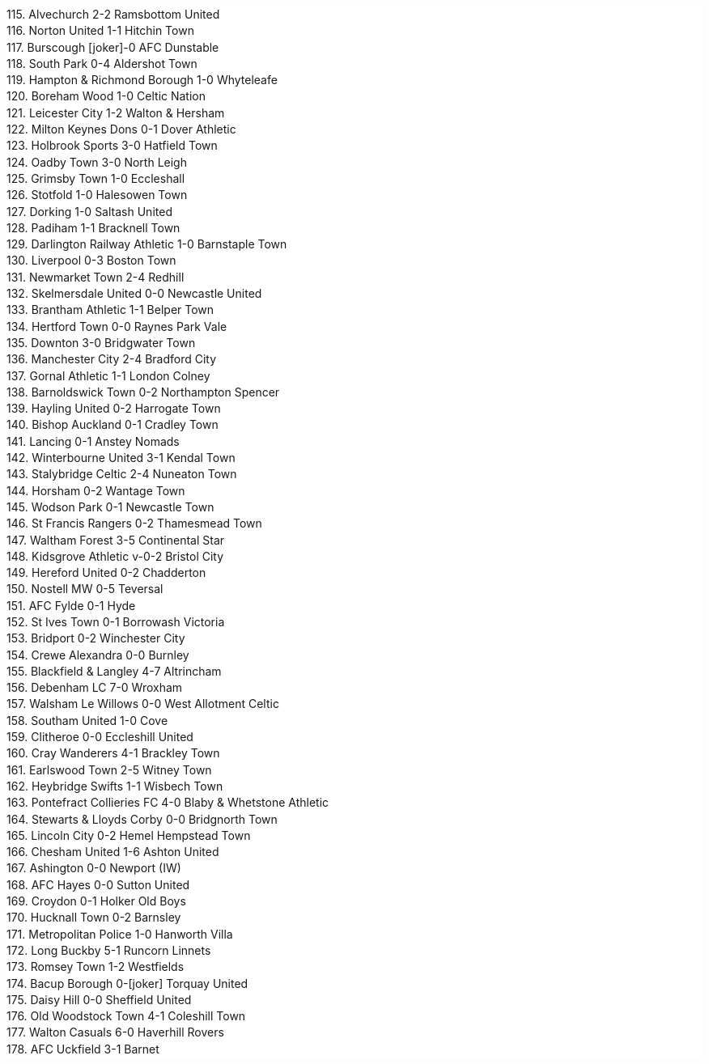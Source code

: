 115\. Alvechurch 2-2 Ramsbottom United  
116\. Norton United 1-1 Hitchin Town  
117\. Burscough \[joker\]-0 AFC Dunstable  
118\. South Park 0-4 Aldershot Town  
119\. Hampton &amp; Richmond Borough 1-0 Whyteleafe  
120\. Boreham Wood 1-0 Celtic Nation  
121\. Leicester City 1-2 Walton &amp; Hersham  
122\. Milton Keynes Dons 0-1 Dover Athletic  
123\. Holbrook Sports 3-0 Hatfield Town  
124\. Oadby Town 3-0 North Leigh  
125\. Grimsby Town 1-0 Eccleshall  
126\. Stotfold 1-0 Halesowen Town  
127\. Dorking 1-0 Saltash United  
128\. Padiham 1-1 Bracknell Town  
129\. Darlington Railway Athletic 1-0 Barnstaple Town  
130\. Liverpool 0-3 Boston Town  
131\. Newmarket Town 2-4 Redhill  
132\. Skelmersdale United 0-0 Newcastle United  
133\. Brantham Athletic 1-1 Belper Town  
134\. Hertford Town 0-0 Raynes Park Vale  
135\. Downton 3-0 Bridgwater Town  
136\. Manchester City 2-4 Bradford City  
137\. Gornal Athletic 1-1 London Colney  
138\. Barnoldswick Town 0-2 Northampton Spencer  
139\. Hayling United 0-2 Harrogate Town  
140\. Bishop Auckland 0-1 Cradley Town  
141\. Lancing 0-1 Anstey Nomads  
142\. Winterbourne United 3-1 Kendal Town  
143\. Stalybridge Celtic 2-4 Nuneaton Town  
144\. Horsham 0-2 Wantage Town  
145\. Wodson Park 0-1 Newcastle Town  
146\. St Francis Rangers 0-2 Thamesmead Town  
147\. Waltham Forest 3-5 Continental Star  
148\. Kidsgrove Athletic v-0-2 Bristol City  
149\. Hereford United 0-2 Chadderton  
150\. Nostell MW 0-5 Teversal  
151\. AFC Fylde 0-1 Hyde  
152\. St Ives Town 0-1 Borrowash Victoria  
153\. Bridport 0-2 Winchester City  
154\. Crewe Alexandra 0-0 Burnley  
155\. Blackfield &amp; Langley 4-7 Altrincham  
156\. Debenham LC 7-0 Wroxham  
157\. Walsham Le Willows 0-0 West Allotment Celtic  
158\. Southam United 1-0 Cove  
159\. Clitheroe 0-0 Eccleshill United  
160\. Cray Wanderers 4-1 Brackley Town  
161\. Earlswood Town 2-5 Witney Town  
162\. Heybridge Swifts 1-1 Wisbech Town  
163\. Pontefract Collieries FC 4-0 Blaby &amp; Whetstone Athletic  
164\. Stewarts &amp; Lloyds Corby 0-0 Bridgnorth Town  
165\. Lincoln City 0-2 Hemel Hempstead Town  
166\. Chesham United 1-6 Ashton United  
167\. Ashington 0-0 Newport (IW)  
168\. AFC Hayes 0-0 Sutton United  
169\. Croydon 0-1 Holker Old Boys  
170\. Hucknall Town 0-2 Barnsley  
171\. Metropolitan Police 1-0 Hanworth Villa  
172\. Long Buckby 5-1 Runcorn Linnets  
173\. Romsey Town 1-2 Westfields  
174\. Bacup Borough 0-\[joker\] Torquay United  
175\. Daisy Hill 0-0 Sheffield United  
176\. Old Woodstock Town 4-1 Coleshill Town  
177\. Walton Casuals 6-0 Haverhill Rovers  
178\. AFC Uckfield 3-1 Barnet  